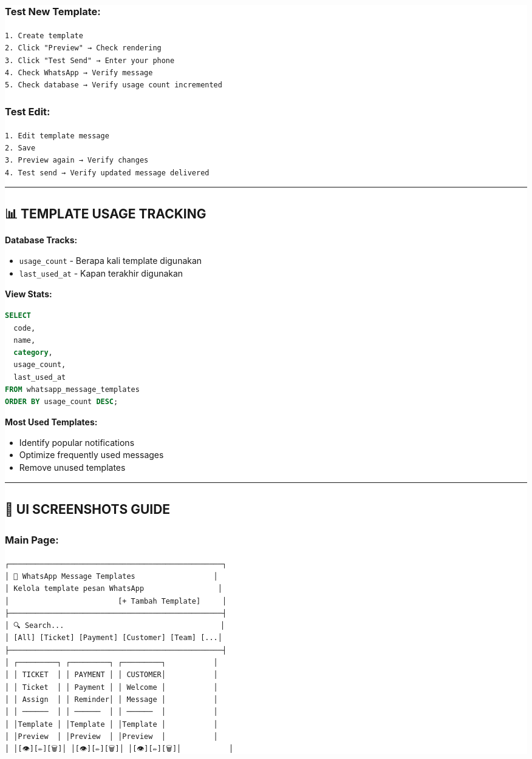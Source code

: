 ### **Test New Template:**
```
1. Create template
2. Click "Preview" → Check rendering
3. Click "Test Send" → Enter your phone
4. Check WhatsApp → Verify message
5. Check database → Verify usage count incremented
```

### **Test Edit:**
```
1. Edit template message
2. Save
3. Preview again → Verify changes
4. Test send → Verify updated message delivered
```

---

## 📊 **TEMPLATE USAGE TRACKING**

**Database Tracks:**
- `usage_count` - Berapa kali template digunakan
- `last_used_at` - Kapan terakhir digunakan

**View Stats:**
```sql
SELECT 
  code,
  name,
  category,
  usage_count,
  last_used_at
FROM whatsapp_message_templates
ORDER BY usage_count DESC;
```

**Most Used Templates:**
- Identify popular notifications
- Optimize frequently used messages
- Remove unused templates

---

## 🎨 **UI SCREENSHOTS GUIDE**

### **Main Page:**
```
┌─────────────────────────────────────────────────┐
│ 📱 WhatsApp Message Templates                  │
│ Kelola template pesan WhatsApp                 │
│                         [+ Tambah Template]     │
├─────────────────────────────────────────────────┤
│ 🔍 Search...                                    │
│ [All] [Ticket] [Payment] [Customer] [Team] [...│
├─────────────────────────────────────────────────┤
│ ┌─────────┐ ┌─────────┐ ┌─────────┐           │
│ │ TICKET  │ │ PAYMENT │ │ CUSTOMER│           │
│ │ Ticket  │ │ Payment │ │ Welcome │           │
│ │ Assign  │ │ Reminder│ │ Message │           │
│ │ ──────  │ │ ──────  │ │ ──────  │           │
│ │Template │ │Template │ │Template │           │
│ │Preview  │ │Preview  │ │Preview  │           │
│ │[👁][✏][🗑]│ │[👁][✏][🗑]│ │[👁][✏][🗑]│           │
```
